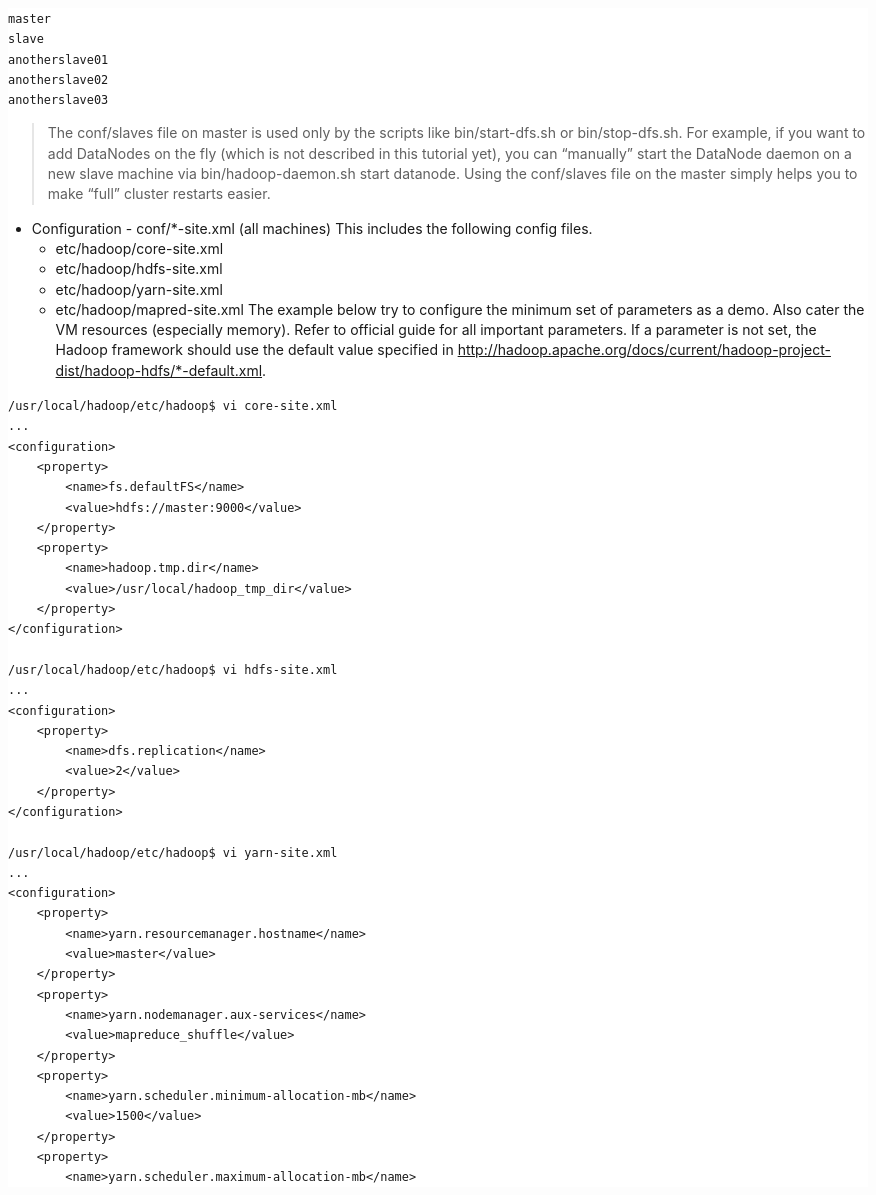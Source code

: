 ```shell
master
slave
anotherslave01
anotherslave02
anotherslave03
```

> The conf/slaves file on master is used only by the scripts like bin/start-dfs.sh or bin/stop-dfs.sh. For example, if you want to add DataNodes on the fly (which is not described in this tutorial yet), you can “manually” start the DataNode daemon on a new slave machine via bin/hadoop-daemon.sh start datanode. Using the conf/slaves file on the master simply helps you to make “full” cluster restarts easier.
	
* Configuration - conf/*-site.xml (all machines)
This includes the following config files.
    - etc/hadoop/core-site.xml
    - etc/hadoop/hdfs-site.xml
    - etc/hadoop/yarn-site.xml
    - etc/hadoop/mapred-site.xml
The example below try to configure the minimum set of parameters as a demo. Also cater the VM resources (especially memory). Refer to official guide for all important parameters. If a parameter is not set, the Hadoop framework should use the default value specified in http://hadoop.apache.org/docs/current/hadoop-project-dist/hadoop-hdfs/*-default.xml.

```shell
/usr/local/hadoop/etc/hadoop$ vi core-site.xml
...
<configuration>
    <property>
        <name>fs.defaultFS</name>
        <value>hdfs://master:9000</value>
    </property>
    <property>
        <name>hadoop.tmp.dir</name>
        <value>/usr/local/hadoop_tmp_dir</value>
    </property>
</configuration>
 
/usr/local/hadoop/etc/hadoop$ vi hdfs-site.xml
...
<configuration>
    <property>
        <name>dfs.replication</name>
        <value>2</value>
    </property>
</configuration>
 
/usr/local/hadoop/etc/hadoop$ vi yarn-site.xml
...
<configuration>
    <property>
        <name>yarn.resourcemanager.hostname</name>
        <value>master</value>
    </property>
    <property>
        <name>yarn.nodemanager.aux-services</name>
        <value>mapreduce_shuffle</value>
    </property>
    <property>
        <name>yarn.scheduler.minimum-allocation-mb</name>
        <value>1500</value>
    </property>
    <property>
        <name>yarn.scheduler.maximum-allocation-mb</name>
```